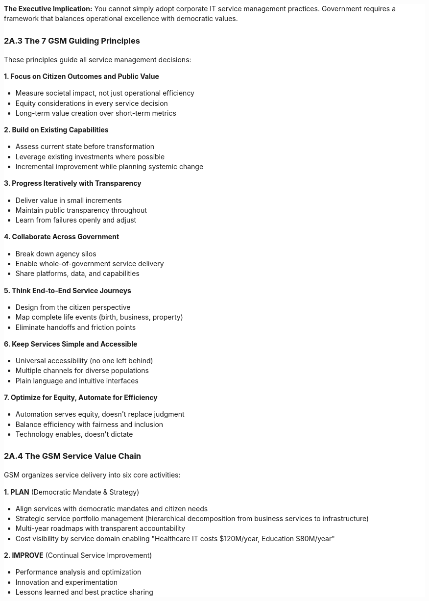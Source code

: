 **The Executive Implication:** You cannot simply adopt corporate IT service management practices. Government requires a framework that balances operational excellence with democratic values.

### 2A.3 The 7 GSM Guiding Principles

These principles guide all service management decisions:

**1. Focus on Citizen Outcomes and Public Value**
- Measure societal impact, not just operational efficiency
- Equity considerations in every service decision
- Long-term value creation over short-term metrics

**2. Build on Existing Capabilities**
- Assess current state before transformation
- Leverage existing investments where possible
- Incremental improvement while planning systemic change

**3. Progress Iteratively with Transparency**
- Deliver value in small increments
- Maintain public transparency throughout
- Learn from failures openly and adjust

**4. Collaborate Across Government**
- Break down agency silos
- Enable whole-of-government service delivery
- Share platforms, data, and capabilities

**5. Think End-to-End Service Journeys**
- Design from the citizen perspective
- Map complete life events (birth, business, property)
- Eliminate handoffs and friction points

**6. Keep Services Simple and Accessible**
- Universal accessibility (no one left behind)
- Multiple channels for diverse populations
- Plain language and intuitive interfaces

**7. Optimize for Equity, Automate for Efficiency**
- Automation serves equity, doesn't replace judgment
- Balance efficiency with fairness and inclusion
- Technology enables, doesn't dictate

### 2A.4 The GSM Service Value Chain

GSM organizes service delivery into six core activities:

**1. PLAN** (Democratic Mandate & Strategy)
- Align services with democratic mandates and citizen needs
- Strategic service portfolio management (hierarchical decomposition from business services to infrastructure)
- Multi-year roadmaps with transparent accountability
- Cost visibility by service domain enabling "Healthcare IT costs $120M/year, Education $80M/year"

**2. IMPROVE** (Continual Service Improvement)
- Performance analysis and optimization
- Innovation and experimentation
- Lessons learned and best practice sharing
